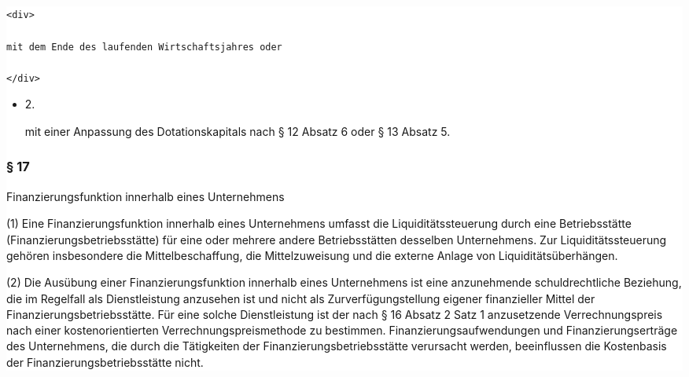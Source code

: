     <div>
    
    mit dem Ende des laufenden Wirtschaftsjahres oder
    
    </div>

  - 2\.
    
    <div>
    
    mit einer Anpassung des Dotationskapitals nach § 12 Absatz 6 oder §
    13 Absatz 5.
    
    </div>

</div>

</div>

</div>

</div>

<span id="BJNR160300014BJNE001900000.html"></span>

### § 17  
Finanzierungsfunktion innerhalb eines Unternehmens

<div>

<div class="jnhtml">

<div>

<div class="jurAbsatz">

(1) Eine Finanzierungsfunktion innerhalb eines Unternehmens umfasst die
Liquiditätssteuerung durch eine Betriebsstätte
(Finanzierungsbetriebsstätte) für eine oder mehrere andere
Betriebsstätten desselben Unternehmens. Zur Liquiditätssteuerung
gehören insbesondere die Mittelbeschaffung, die Mittelzuweisung und die
externe Anlage von Liquiditätsüberhängen.

</div>

<div class="jurAbsatz">

(2) Die Ausübung einer Finanzierungsfunktion innerhalb eines
Unternehmens ist eine anzunehmende schuldrechtliche Beziehung, die im
Regelfall als Dienstleistung anzusehen ist und nicht als
Zurverfügungstellung eigener finanzieller Mittel der
Finanzierungsbetriebsstätte. Für eine solche Dienstleistung ist der nach
§ 16 Absatz 2 Satz 1 anzusetzende Verrechnungspreis nach einer
kostenorientierten Verrechnungspreismethode zu bestimmen.
Finanzierungsaufwendungen und Finanzierungserträge des Unternehmens, die
durch die Tätigkeiten der Finanzierungsbetriebsstätte verursacht werden,
beeinflussen die Kostenbasis der Finanzierungsbetriebsstätte nicht.

</div>
